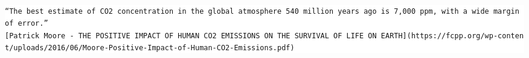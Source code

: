     “The best estimate of CO2 concentration in the global atmosphere 540 million years ago is 7,000 ppm, with a wide margin of error.”  
    [Patrick Moore - THE POSITIVE IMPACT OF HUMAN CO2 EMISSIONS ON THE SURVIVAL OF LIFE ON EARTH](https://fcpp.org/wp-content/uploads/2016/06/Moore-Positive-Impact-of-Human-CO2-Emissions.pdf)

[^3]:
    [UC San Diego - The Keeling Curve](https://keelingcurve.ucsd.edu/)

    For every million people on earth, annual deaths from climate-related causes (extreme temperature, drought, flood, storms, wildfires) declined 98%--from an average of 247 per year during the 1920s to 2.5 per year during the 2010s.

    Data on disaster deaths come from EM-DAT, CRED / UCLouvain, Brussels, Belgium – www.emdat.be (D. Guha-Sapir).

    Population estimates for the 1920s from the [Maddison Database 2010](https://www.rug.nl/ggdc/historicaldevelopment/maddison/releases/maddison-database-2010), the Groningen Growth and Development Centre, Faculty of Economics and Business at University of Groningen. For years not shown, population is assumed to have grown at a steady rate.

    Population estimates for the 2010s come from [World Bank Data](https://data.worldbank.org/indicator/SP.POP.TOTL).

[^4]: [IPCC AR6, WG1](https://www.ipcc.ch/report/ar6/wg1/)

[^5]: [Roger Pielke - Weather and Climate Disaster Losses So Far in 2022, Still Not Getting Worse](https://rogerpielkejr.substack.com/p/weather-and-climate-disaster-losses)

[^6]: [Roger Pielke - 21st Century Global Disasters](https://rogerpielkejr.substack.com/p/21st-century-global-disasters)

[^7]: [Our World in Data - Data Explorer: IPCC Scenarios, Atmospheric concentrations of carbon dioxide](https://ourworldindata.org/explorers/ipcc-scenarios?facet=none&country=SSP1+-+Baseline~SSP2+-+Baseline~SSP3+-+Baseline~SSP4+-+Baseline~SSP5+-+Baseline&Metric=Greenhouse+gas+concentrations&Sub-metric=Carbon+dioxide+%28CO%E2%82%82%29&Rate=Per+capita&Region=Global)

[^8]: [The Hill - What would declaring a national climate emergency do?](https://thehill.com/policy/energy-environment/3568048-what-would-declaring-a-national-climate-emergency-do/)

[^9]:  As of July 2023, China is constructing 128 new coal-fired power stations.  
    [Global Energy Monitor - Coal Plant Tracker, Coal Plants by Country (Power Stations)](https://globalenergymonitor.org/projects/global-coal-plant-tracker/summary-tables/)

[^10]: [Our World in Data - Annual CO₂ emissions by world region](https://ourworldindata.org/grapher/annual-co-emissions-by-region)

[^11]: As of July 2023, China and India are constructing a combined 153 new coal-fired power plants.  
    [Global Energy Monitor - Coal Plant Tracker, Coal Plants by Country (Power Stations)](https://globalenergymonitor.org/projects/global-coal-plant-tracker/summary-tables/)

[^12]: [Washington Post - Biden's first climate czar, Gina McCarthy, is getting a big new gig](https://www.washingtonpost.com/politics/2023/08/10/biden-first-climate-czar-gina-mccarthy-is-getting-big-new-gig/)

[^13]: [U.S. Senate Environment and Public Works Committee - Capito, Colleagues Reintroduce Bill to Prevent Biden Administration from Declaring Climate Change a National Emergency](https://www.epw.senate.gov/public/index.cfm/2023/6/capito-colleagues-reintroduce-bill-to-prevent-biden-administration-from-declaring-climate-change-a-national-emergency)

[^14]: [Yahoo News - What it would mean for Biden to declare a national climate emergency](https://news.yahoo.com/what-it-would-mean-for-biden-to-declare-a-national-climate-emergency-204936091.html)

[^15]: [Center for Biological Diversity - THE CLIMATE PRESIDENT’S EMERGENCY POWERS](https://www.biologicaldiversity.org/programs/energy-justice/pdfs/Climate-Emergency-Powers-Report.pdf)

[^16]: [ABC (Australian Broadcasting Corporation) - Climate change targets achievable by keeping global emissions to COVID levels, scientists say](https://www.abc.net.au/news/science/2022-07-01/climate-change-emissions-during-covid-needed-every-year/101192612)

[^17]: [ABC (Australian Broadcasting Corporation) - Climate change targets achievable by keeping global emissions to COVID levels, scientists say](https://www.abc.net.au/news/science/2022-07-01/climate-change-emissions-during-covid-needed-every-year/101192612)

[^18]: [UN News - What will power the post-pandemic global economic recovery?](https://news.un.org/en/story/2020/06/1067032)

[^19]: [The Hill - What would declaring a national climate emergency do?](https://thehill.com/policy/energy-environment/3568048-what-would-declaring-a-national-climate-emergency-do/)


[^1]: [Zhao et al. (2021)](https://doi.org/10.1016/S2542-5196(21)00081-4)
[^2]: [NASA - GISS Surface Temperature Analysis (GISTEMP v4)](https://data.giss.nasa.gov/gistemp/)